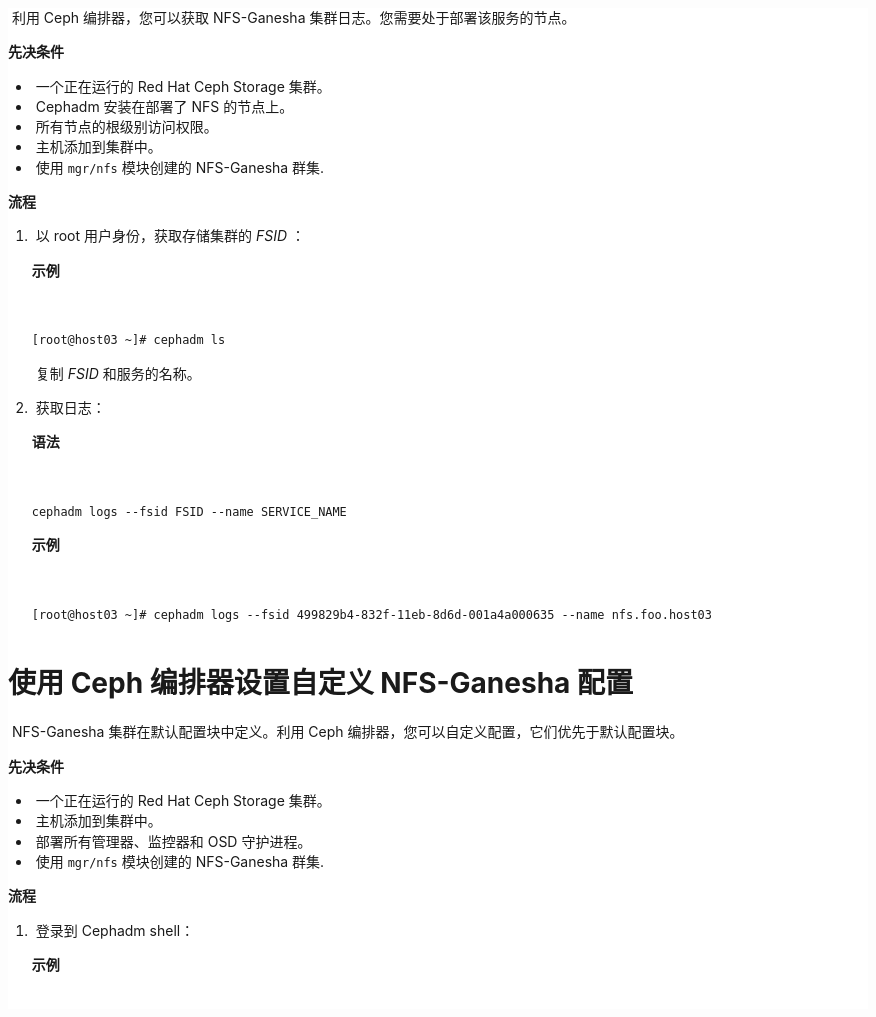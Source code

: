 ​				利用 Ceph 编排器，您可以获取 NFS-Ganesha 集群日志。您需要处于部署该服务的节点。 		

**先决条件**

- ​						一个正在运行的 Red Hat Ceph Storage 集群。 				
- ​						Cephadm 安装在部署了 NFS 的节点上。 				
- ​						所有节点的根级别访问权限。 				
- ​						主机添加到集群中。 				
- ​						使用 `mgr/nfs` 模块创建的 NFS-Ganesha 群集. 				

**流程**

1. ​						以 root 用户身份，获取存储集群的 *FSID* ： 				

   **示例**

   ​							

   ```none
   [root@host03 ~]# cephadm ls
   ```

   ​						复制 *FSID* 和服务的名称。 				

2. ​						获取日志： 				

   **语法**

   ​							

   ```none
   cephadm logs --fsid FSID --name SERVICE_NAME
   ```

   **示例**

   ​							

   ```none
   [root@host03 ~]# cephadm logs --fsid 499829b4-832f-11eb-8d6d-001a4a000635 --name nfs.foo.host03
   ```



# 使用 Ceph 编排器设置自定义 NFS-Ganesha 配置

​				NFS-Ganesha 集群在默认配置块中定义。利用 Ceph 编排器，您可以自定义配置，它们优先于默认配置块。 		

**先决条件**

- ​						一个正在运行的 Red Hat Ceph Storage 集群。 				
- ​						主机添加到集群中。 				
- ​						部署所有管理器、监控器和 OSD 守护进程。 				
- ​						使用 `mgr/nfs` 模块创建的 NFS-Ganesha 群集. 				

**流程**

1. ​						登录到 Cephadm shell： 				

   **示例**

   ​							
